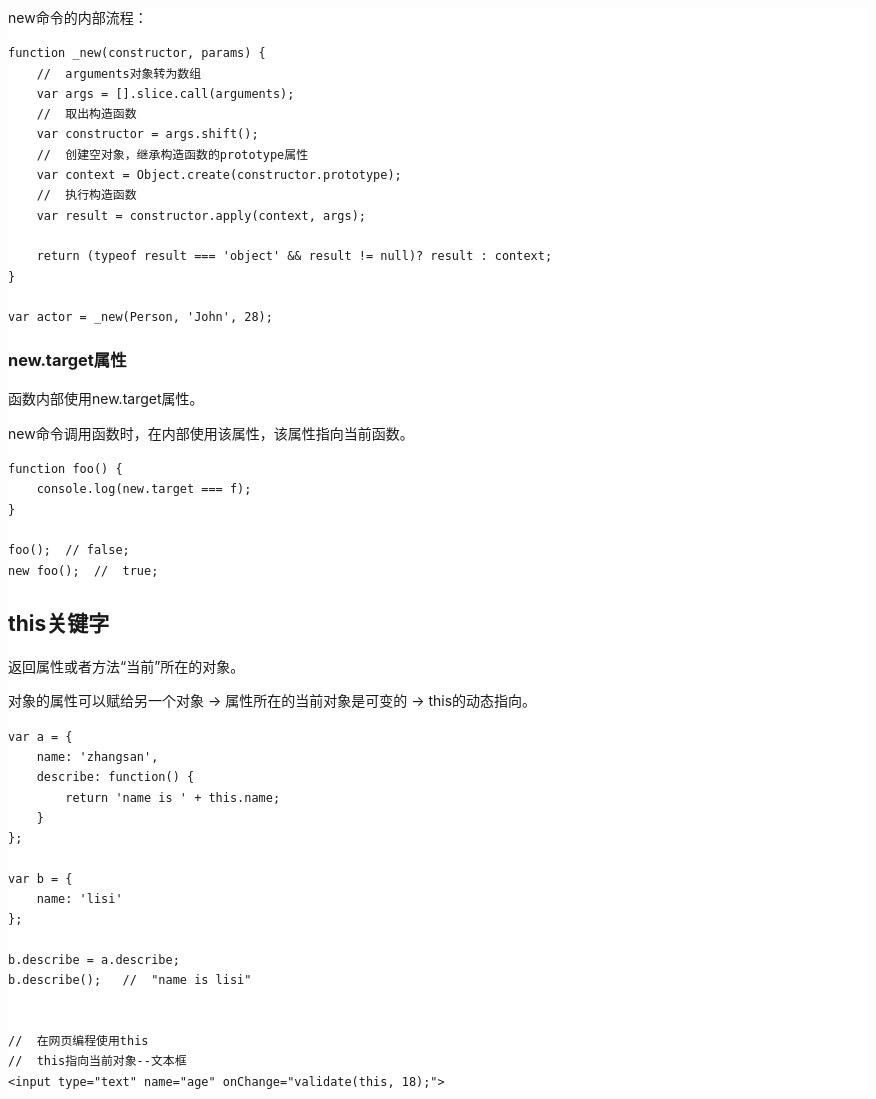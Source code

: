 new命令的内部流程：

	function _new(constructor, params) {
		//  arguments对象转为数组
		var args = [].slice.call(arguments);
		//  取出构造函数
		var constructor = args.shift();
		//  创建空对象，继承构造函数的prototype属性
		var context = Object.create(constructor.prototype);
		//  执行构造函数
		var result = constructor.apply(context, args);
	
		return (typeof result === 'object' && result != null)? result : context;
	}
	
	var actor = _new(Person, 'John', 28);


### new.target属性

函数内部使用new.target属性。

new命令调用函数时，在内部使用该属性，该属性指向当前函数。

	function foo() {
		console.log(new.target === f);
	}

	foo();	// false;
	new foo();	//  true;


## this关键字

返回属性或者方法“当前”所在的对象。

对象的属性可以赋给另一个对象 -> 属性所在的当前对象是可变的 -> this的动态指向。

	var a = {
		name: 'zhangsan',
		describe: function() {
			return 'name is ' + this.name;
		}
	};

	var b = {
		name: 'lisi'
	};

	b.describe = a.describe;
	b.describe();	//  "name is lisi"

	
	//  在网页编程使用this
	//  this指向当前对象--文本框
	<input type="text" name="age" onChange="validate(this, 18);">

